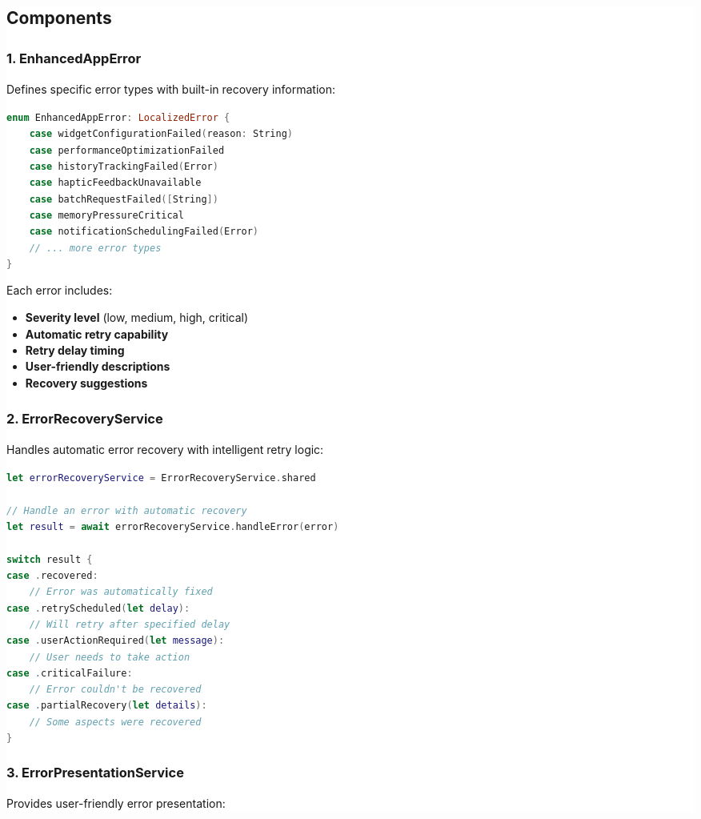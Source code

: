 ## Components

### 1. EnhancedAppError

Defines specific error types with built-in recovery information:

```swift
enum EnhancedAppError: LocalizedError {
    case widgetConfigurationFailed(reason: String)
    case performanceOptimizationFailed
    case historyTrackingFailed(Error)
    case hapticFeedbackUnavailable
    case batchRequestFailed([String])
    case memoryPressureCritical
    case notificationSchedulingFailed(Error)
    // ... more error types
}
```

Each error includes:
- **Severity level** (low, medium, high, critical)
- **Automatic retry capability**
- **Retry delay timing**
- **User-friendly descriptions**
- **Recovery suggestions**

### 2. ErrorRecoveryService

Handles automatic error recovery with intelligent retry logic:

```swift
let errorRecoveryService = ErrorRecoveryService.shared

// Handle an error with automatic recovery
let result = await errorRecoveryService.handleError(error)

switch result {
case .recovered:
    // Error was automatically fixed
case .retryScheduled(let delay):
    // Will retry after specified delay
case .userActionRequired(let message):
    // User needs to take action
case .criticalFailure:
    // Error couldn't be recovered
case .partialRecovery(let details):
    // Some aspects were recovered
}
```

### 3. ErrorPresentationService

Provides user-friendly error presentation:
